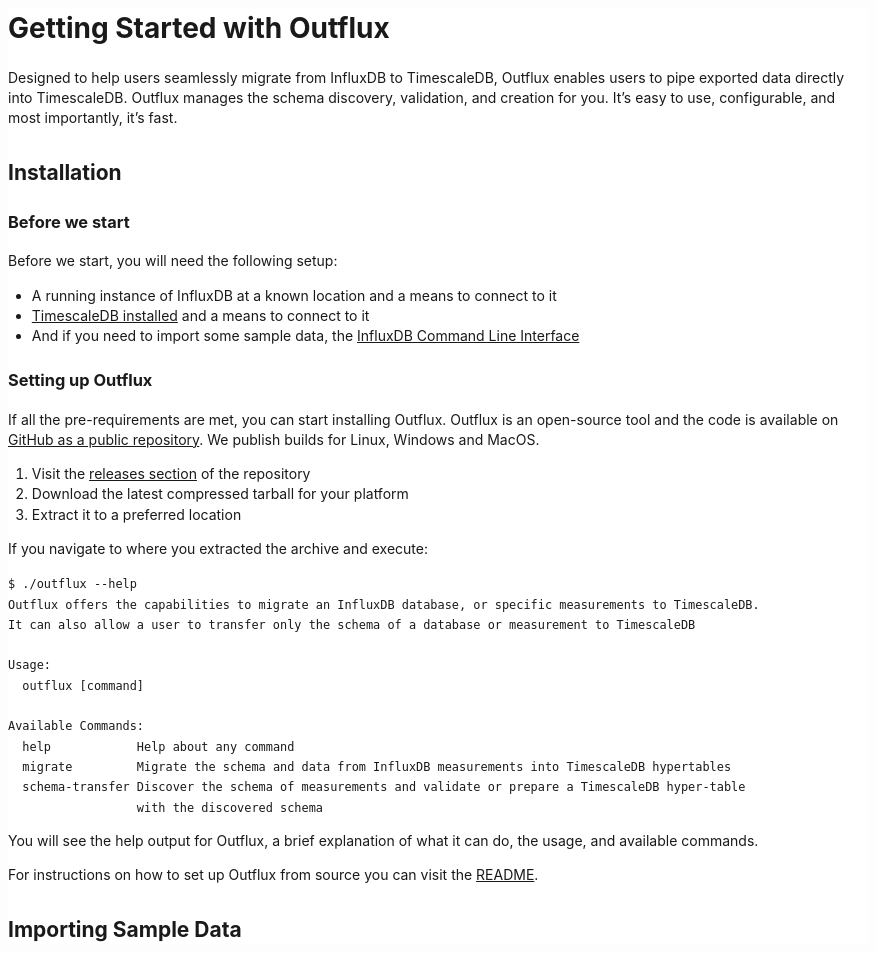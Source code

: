 # Getting Started with Outflux

Designed to help users seamlessly migrate from InfluxDB to TimescaleDB, Outflux enables users to pipe exported data directly into TimescaleDB.
Outflux manages the schema discovery, validation, and creation for you.
It’s easy to use, configurable, and most importantly, it’s fast.

## Installation [](outflux-installation)

### Before we start

Before we start, you will need the following setup:
* A running instance of InfluxDB at a known location and a means to connect to it
* [TimescaleDB installed][getting-started] and a means to connect to it
* And if you need to import some sample data, the [InfluxDB Command Line Interface][influx-cmd]

### Setting up Outflux

If all the pre-requirements are met, you can start installing Outflux. Outflux is an open-source tool and the code is available on [GitHub as a public repository][github-outflux]. We publish builds for Linux, Windows and MacOS.
1. Visit the [releases section][outflux-releases] of the repository
2. Download the latest compressed tarball for your platform
3. Extract it to a preferred location

If you navigate to where you extracted the archive and execute:

```
$ ./outflux --help
Outflux offers the capabilities to migrate an InfluxDB database, or specific measurements to TimescaleDB.
It can also allow a user to transfer only the schema of a database or measurement to TimescaleDB

Usage:
  outflux [command]

Available Commands:
  help            Help about any command
  migrate         Migrate the schema and data from InfluxDB measurements into TimescaleDB hypertables
  schema-transfer Discover the schema of measurements and validate or prepare a TimescaleDB hyper-table
                  with the discovered schema
```

You will see the help output for Outflux, a brief explanation of what it can do, the usage, and available commands.

For instructions on how to set up Outflux from source you can visit the [README][outflux-readme].

## Importing Sample Data [](import)


[getting-started]: /getting-started
[influx-cmd]: https://docs.influxdata.com/influxdb/v1.7/tools/shell/
[github-outflux]: https://github.com/timescale/outflux
[outflux-releases]: https://github.com/timescale/outflux/releases
[outflux-readme]: https://github.com/timescale/outflux/blob/master/README.md
[outflux-connection]: https://github.com/timescale/outflux#connection
[architecture]: /overview/core-concepts/
[API reference]: /api-reference/{currentVersion}/
[tutorials]: /how-to-guides/